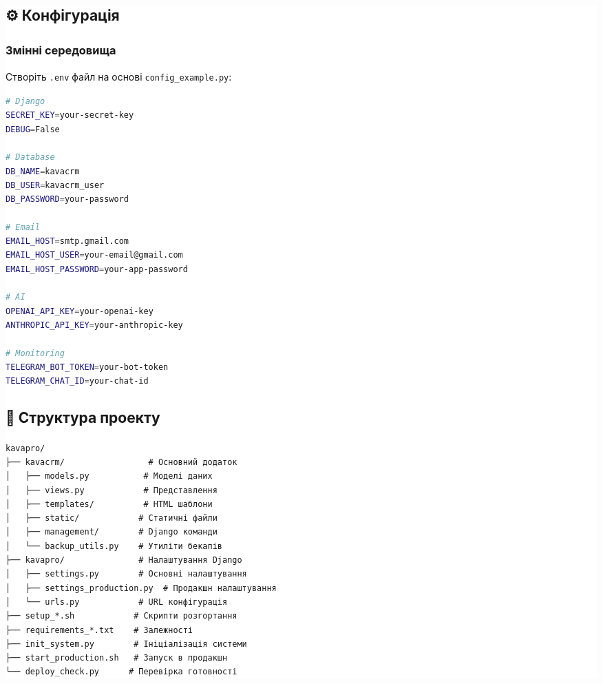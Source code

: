 ## ⚙️ Конфігурація

### Змінні середовища
Створіть `.env` файл на основі `config_example.py`:

```bash
# Django
SECRET_KEY=your-secret-key
DEBUG=False

# Database
DB_NAME=kavacrm
DB_USER=kavacrm_user
DB_PASSWORD=your-password

# Email
EMAIL_HOST=smtp.gmail.com
EMAIL_HOST_USER=your-email@gmail.com
EMAIL_HOST_PASSWORD=your-app-password

# AI
OPENAI_API_KEY=your-openai-key
ANTHROPIC_API_KEY=your-anthropic-key

# Monitoring
TELEGRAM_BOT_TOKEN=your-bot-token
TELEGRAM_CHAT_ID=your-chat-id
```

## 📁 Структура проекту

```
kavapro/
├── kavacrm/                 # Основний додаток
│   ├── models.py           # Моделі даних
│   ├── views.py            # Представлення
│   ├── templates/          # HTML шаблони
│   ├── static/            # Статичні файли
│   ├── management/        # Django команди
│   └── backup_utils.py    # Утиліти бекапів
├── kavapro/               # Налаштування Django
│   ├── settings.py        # Основні налаштування
│   ├── settings_production.py  # Продакшн налаштування
│   └── urls.py            # URL конфігурація
├── setup_*.sh            # Скрипти розгортання
├── requirements_*.txt    # Залежності
├── init_system.py        # Ініціалізація системи
├── start_production.sh   # Запуск в продакшн
└── deploy_check.py      # Перевірка готовності
```

